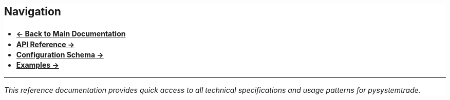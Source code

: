 ## Navigation

- **[← Back to Main Documentation](../README.md)**
- **[API Reference →](api-reference.md)**
- **[Configuration Schema →](config/configuration-schema.md)**
- **[Examples →](../examples/README.md)**

---

*This reference documentation provides quick access to all technical specifications and usage patterns for pysystemtrade.*